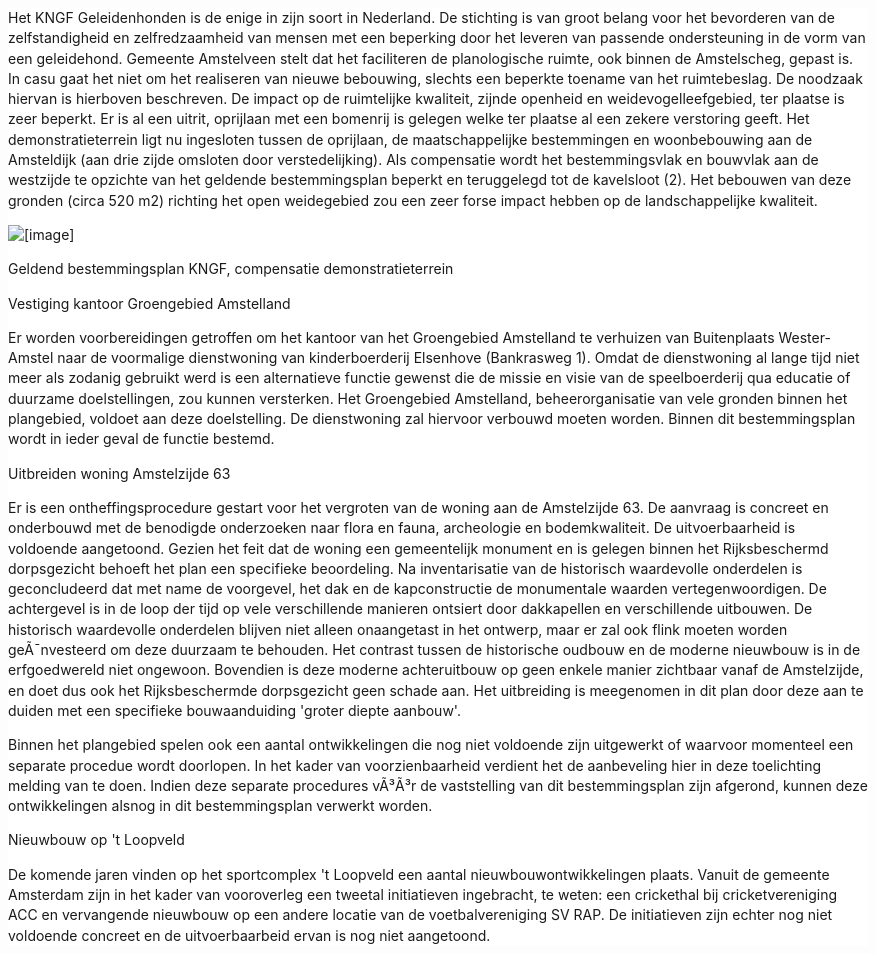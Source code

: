 Het KNGF Geleidenhonden is de enige in zijn soort in Nederland. De stichting is van groot belang voor het bevorderen van de zelfstandigheid en zelfredzaamheid van mensen met een beperking door het leveren van passende ondersteuning in de vorm van een geleidehond. Gemeente Amstelveen stelt dat het faciliteren de planologische ruimte, ook binnen de Amstelscheg, gepast is. In casu gaat het niet om het realiseren van nieuwe bebouwing, slechts een beperkte toename van het ruimtebeslag. De noodzaak hiervan is hierboven beschreven. De impact op de ruimtelijke kwaliteit, zijnde openheid en weidevogelleefgebied, ter plaatse is zeer beperkt. Er is al een uitrit, oprijlaan met een bomenrij is gelegen welke ter plaatse al een zekere verstoring geeft. Het demonstratieterrein ligt nu ingesloten tussen de oprijlaan, de maatschappelijke bestemmingen en woonbebouwing aan de Amsteldijk (aan drie zijde omsloten door verstedelijking). Als compensatie wordt het bestemmingsvlak en bouwvlak aan de westzijde te opzichte van het geldende bestemmingsplan beperkt en teruggelegd tot de kavelsloot (2\). Het bebouwen van deze gronden (circa 520 m2\) richting het open weidegebied zou een zeer forse impact hebben op de landschappelijke kwaliteit.

![[image]](i_NL.IMRO.0362.14A-VG01_402007.png "i_NL.IMRO.0362.14A-VG01_402007.png")

Geldend bestemmingsplan KNGF, compensatie demonstratieterrein

Vestiging kantoor Groengebied Amstelland

Er worden voorbereidingen getroffen om het kantoor van het Groengebied Amstelland te verhuizen van Buitenplaats Wester\-Amstel naar de voormalige dienstwoning van kinderboerderij Elsenhove (Bankrasweg 1\). Omdat de dienstwoning al lange tijd niet meer als zodanig gebruikt werd is een alternatieve functie gewenst die de missie en visie van de speelboerderij qua educatie of duurzame doelstellingen, zou kunnen versterken. Het Groengebied Amstelland, beheerorganisatie van vele gronden binnen het plangebied, voldoet aan deze doelstelling. De dienstwoning zal hiervoor verbouwd moeten worden. Binnen dit bestemmingsplan wordt in ieder geval de functie bestemd.

Uitbreiden woning Amstelzijde 63

Er is een ontheffingsprocedure gestart voor het vergroten van de woning aan de Amstelzijde 63\. De aanvraag is concreet en onderbouwd met de benodigde onderzoeken naar flora en fauna, archeologie en bodemkwaliteit. De uitvoerbaarheid is voldoende aangetoond. Gezien het feit dat de woning een gemeentelijk monument en is gelegen binnen het Rijksbeschermd dorpsgezicht behoeft het plan een specifieke beoordeling. Na inventarisatie van de historisch waardevolle onderdelen is geconcludeerd dat met name de voorgevel, het dak en de kapconstructie de monumentale waarden vertegenwoordigen. De achtergevel is in de loop der tijd op vele verschillende manieren ontsiert door dakkapellen en verschillende uitbouwen. De historisch waardevolle onderdelen blijven niet alleen onaangetast in het ontwerp, maar er zal ook flink moeten worden geÃ¯nvesteerd om deze duurzaam te behouden. Het contrast tussen de historische oudbouw en de moderne nieuwbouw is in de erfgoedwereld niet ongewoon. Bovendien is deze moderne achteruitbouw op geen enkele manier zichtbaar vanaf de Amstelzijde, en doet dus ook het Rijksbeschermde dorpsgezicht geen schade aan. Het uitbreiding is meegenomen in dit plan door deze aan te duiden met een specifieke bouwaanduiding 'groter diepte aanbouw'.

Binnen het plangebied spelen ook een aantal ontwikkelingen die nog niet voldoende zijn uitgewerkt of waarvoor momenteel een separate procedue wordt doorlopen. In het kader van voorzienbaarheid verdient het de aanbeveling hier in deze toelichting melding van te doen. Indien deze separate procedures vÃ³Ã³r de vaststelling van dit bestemmingsplan zijn afgerond, kunnen deze ontwikkelingen alsnog in dit bestemmingsplan verwerkt worden.

Nieuwbouw op 't Loopveld

De komende jaren vinden op het sportcomplex 't Loopveld een aantal nieuwbouwontwikkelingen plaats. Vanuit de gemeente Amsterdam zijn in het kader van vooroverleg een tweetal initiatieven ingebracht, te weten: een crickethal bij cricketvereniging ACC en vervangende nieuwbouw op een andere locatie van de voetbalvereniging SV RAP. De initiatieven zijn echter nog niet voldoende concreet en de uitvoerbaarbeid ervan is nog niet aangetoond.
